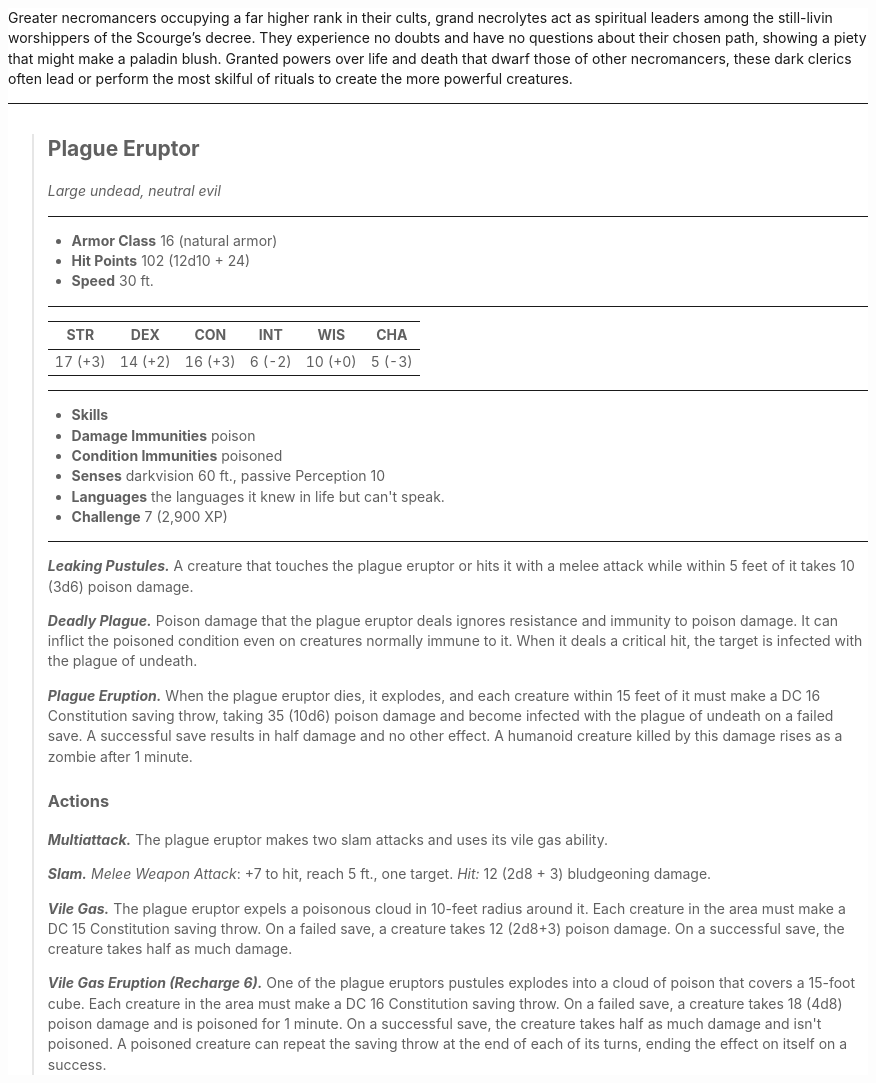 
Greater necromancers occupying a far higher rank in their cults, grand necrolytes act as spiritual leaders among the still-livin worshippers of the Scourge’s decree. They experience no doubts and have no questions about their chosen path, showing a piety that might make a paladin blush. Granted powers over life and death that dwarf those of other necromancers, these dark clerics often lead or perform the most skilful of rituals to create the more powerful creatures.


___
> ## Plague Eruptor 
> *Large undead, neutral evil*
> ___
> - **Armor Class** 16 (natural armor)
> - **Hit Points**  102 (12d10 + 24)
> - **Speed** 30 ft.
> ___
> STR | DEX | CON | INT | WIS | CHA
>|:---:|:---:|:---:|:---:|:---:|:---:|
> 17 (+3)|14 (+2)|16 (+3)|6 (-2)|10 (+0)|5 (-3)|
> ___
> - **Skills** 
> - **Damage Immunities** poison
> - **Condition Immunities** poisoned
> - **Senses** darkvision 60 ft., passive Perception 10
> - **Languages** the languages it knew in life but can't speak.
> - **Challenge** 7 (2,900 XP)  
> ___
>
> ***Leaking Pustules.*** A creature that touches the plague eruptor or hits it with a melee attack while within 5 feet of it takes 10 (3d6) poison damage.
>
> ***Deadly Plague.*** Poison damage that the plague eruptor deals ignores resistance and immunity to poison damage. It can inflict the poisoned condition even on creatures normally immune to it. When it deals a critical hit, the target is infected with the plague of undeath.
>
> ***Plague Eruption.*** When the plague eruptor dies, it explodes, and each creature within 15 feet of it must make a DC 16 Constitution saving throw, taking 35 (10d6) poison damage and become infected with the plague of undeath on a failed save. A successful save results in half damage and no other effect. A humanoid creature killed by this damage rises as a zombie after 1 minute.
>
> ### Actions 
> ***Multiattack.*** The plague eruptor makes two slam attacks and uses its vile gas ability.
>
> ***Slam.*** *Melee Weapon Attack*: +7 to hit, reach 5 ft., one target. *Hit:* 12 (2d8 + 3) bludgeoning damage.
>
> ***Vile Gas.*** The plague eruptor expels a poisonous cloud in 10-feet radius around it. Each creature in the area must make a DC 15 Constitution saving throw. On a failed save, a creature takes 12 (2d8+3) poison damage. On a successful save, the creature takes half as much damage.
>
> ***Vile Gas Eruption (Recharge 6).*** One of the plague eruptors pustules explodes into a cloud of poison that covers a 15-foot cube. Each creature in the area must make a DC 16 Constitution saving throw. On a failed save, a creature takes 18 (4d8) poison damage and is poisoned for 1 minute. On a successful save, the creature takes half as much damage and isn't poisoned. A poisoned creature can repeat the saving throw at the end of each of its turns, ending the effect on itself on a success.
